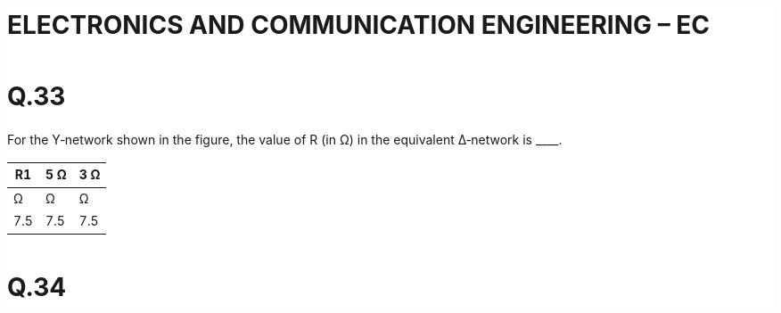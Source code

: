 # ELECTRONICS AND COMMUNICATION ENGINEERING – EC

# Q.33

For the Y‑network shown in the figure, the value of R (in Ω) in the equivalent ∆‑network is ____.

|R1|5 Ω|3 Ω|
|---|---|---|
|Ω|Ω|Ω|
|7.5|7.5|7.5|

# Q.34

